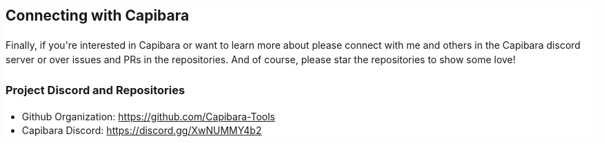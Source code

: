 ## Connecting with Capibara 

Finally, if you're interested in Capibara or want to learn more about please connect with me and others in the Capibara discord server or over issues and PRs in the repositories. And of course, please star the repositories to show some love!

### Project Discord and Repositories
- Github Organization: https://github.com/Capibara-Tools
- Capibara Discord: https://discord.gg/XwNUMMY4b2


